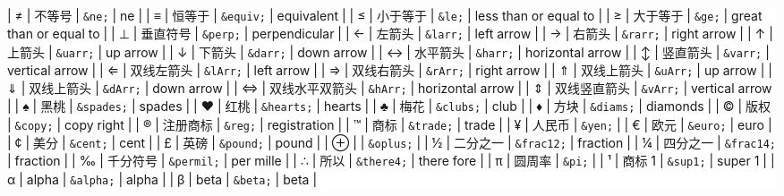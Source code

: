 | ≠      | 不等号         | `&ne;`     | ne                     |
| ≡      | 恒等于         | `&equiv;`  | equivalent             |
| ≤      | 小于等于       | `&le;`     | less than or equal to  |
| ≥      | 大于等于       | `&ge;`     | great than or equal to |
| ⊥      | 垂直符号       | `&perp;`   | perpendicular          |
| ←      | 左箭头         | `&larr;`   | left arrow             |
| →      | 右箭头         | `&rarr;`   | right arrow            |
| ↑      | 上箭头         | `&uarr;`   | up arrow               |
| ↓      | 下箭头         | `&darr;`   | down arrow             |
| ↔      | 水平箭头       | `&harr;`   | horizontal arrow       |
| ↕      | 竖直箭头       | `&varr;`   | vertical arrow         |
| ⇐      | 双线左箭头     | `&lArr;`   | left arrow             |
| ⇒      | 双线右箭头     | `&rArr;`   | right arrow            |
| ⇑      | 双线上箭头     | `&uArr;`   | up arrow               |
| ⇓      | 双线上箭头     | `&dArr;`   | down arrow             |
| ⇔      | 双线水平双箭头 | `&hArr;`   | horizontal arrow       |
| ⇕      | 双线竖直箭头   | `&vArr;`   | vertical arrow         |
| ♠      | 黑桃           | `&spades;` | spades                 |
| ♥      | 红桃           | `&hearts;` | hearts                 |
| ♣      | 梅花           | `&clubs;`  | club                   |
| ♦      | 方块           | `&diams;`  | diamonds               |
| ©      | 版权           | `&copy;`   | copy right             |
| ®      | 注册商标       | `&reg;`    | registration           |
| ™      | 商标           | `&trade;`  | trade                  |
| ¥      | 人民币         | `&yen;`    |
| €      | 欧元           | `&euro;`   | euro                   |
| ¢      | 美分           | `&cent;`   | cent                   |
| £      | 英磅           | `&pound;`  | pound                  |
| ⊕      |                | `&oplus;`  |
| ½      | 二分之一       | `&frac12;` | fraction               |
| ¼      | 四分之一       | `&frac14;` | fraction               |
| ‰      | 千分符号       | `&permil;` | per mille              |
| ∴      | 所以           | `&there4;` | there fore             |
| π      | 圆周率         | `&pi;`     |
| ¹      | 商标 1         | `&sup1;`   | super 1                |
| α      | alpha          | `&alpha;`  | alpha                  |
| β      | beta           | `&beta;`   | beta                   |